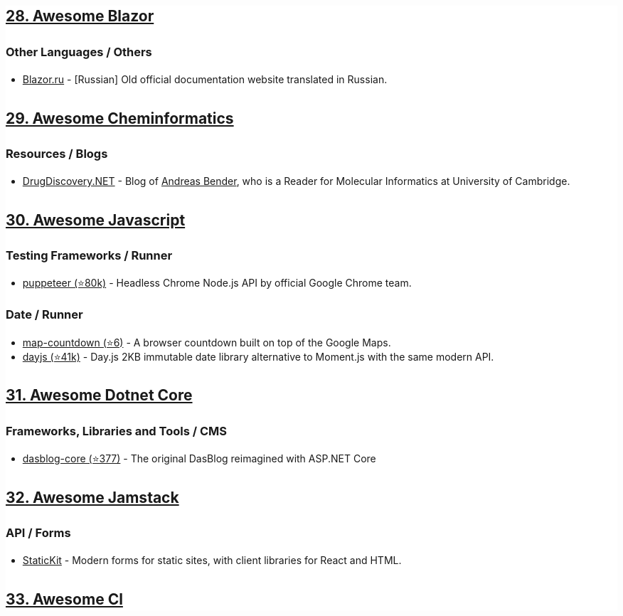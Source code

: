 ## [28. Awesome Blazor](/content/AdrienTorris/awesome-blazor/week/README.md)

### Other Languages / Others

*   [Blazor.ru](https://blazor.ru/) - \[Russian] Old official documentation website translated in Russian.

## [29. Awesome Cheminformatics](/content/hsiaoyi0504/awesome-cheminformatics/week/README.md)

### Resources / Blogs

*   [DrugDiscovery.NET](http://www.drugdiscovery.net/) - Blog of [Andreas Bender](http://www.andreasbender.de/), who is a Reader for Molecular Informatics at University of Cambridge.

## [30. Awesome Javascript](/content/sorrycc/awesome-javascript/week/README.md)

### Testing Frameworks / Runner

*   [puppeteer (⭐80k)](https://github.com/GoogleChrome/puppeteer) - Headless Chrome Node.js API by official Google Chrome team.

### Date / Runner

*   [map-countdown (⭐6)](https://github.com/dawidjaniga/map-countdown) - A browser countdown built on top of the Google Maps.
*   [dayjs (⭐41k)](https://github.com/iamkun/dayjs) - Day.js 2KB immutable date library alternative to Moment.js with the same modern API.

## [31. Awesome Dotnet Core](/content/thangchung/awesome-dotnet-core/week/README.md)

### Frameworks, Libraries and Tools / CMS

*   [dasblog-core (⭐377)](https://github.com/poppastring/dasblog-core) - The original DasBlog reimagined with ASP.NET Core

## [32. Awesome Jamstack](/content/automata/awesome-jamstack/week/README.md)

### API / Forms

*   [StaticKit](https://statickit.com) - Modern forms for static sites, with client libraries for React and HTML.

## [33. Awesome Cl](/content/CodyReichert/awesome-cl/week/README.md)
